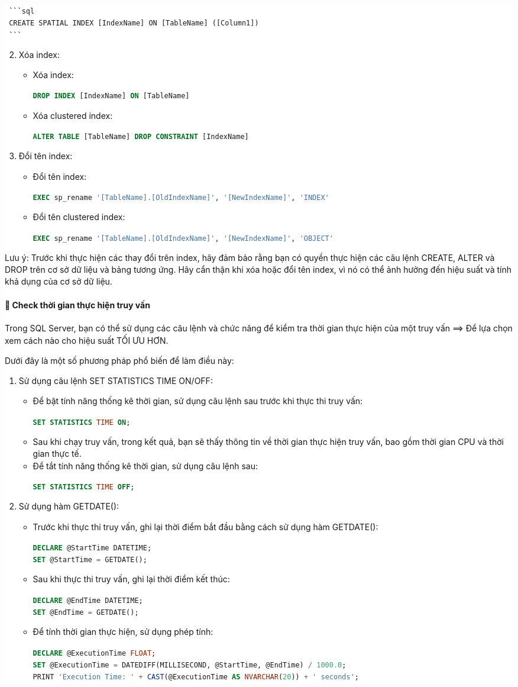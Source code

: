      ```sql
     CREATE SPATIAL INDEX [IndexName] ON [TableName] ([Column1])
     ```

2. Xóa index:
   - Xóa index:
     ```sql
     DROP INDEX [IndexName] ON [TableName]
     ```
   - Xóa clustered index:
     ```sql
     ALTER TABLE [TableName] DROP CONSTRAINT [IndexName]
     ```

3. Đổi tên index:
   - Đổi tên index:
     ```sql
     EXEC sp_rename '[TableName].[OldIndexName]', '[NewIndexName]', 'INDEX'
     ```
   - Đổi tên clustered index:
     ```sql
     EXEC sp_rename '[TableName].[OldIndexName]', '[NewIndexName]', 'OBJECT'
     ```

Lưu ý: Trước khi thực hiện các thay đổi trên index, hãy đảm bảo rằng bạn có quyền thực hiện các câu lệnh CREATE, ALTER và DROP trên cơ sở dữ liệu và bảng tương ứng. Hãy cẩn thận khi xóa hoặc đổi tên index, vì nó có thể ảnh hưởng đến hiệu suất và tính khả dụng của cơ sở dữ liệu.

#### 🔹 Check thời gian thực hiện truy vấn

Trong SQL Server, bạn có thể sử dụng các câu lệnh và chức năng để kiểm tra thời gian thực hiện của một truy vấn ==> Để lựa chọn xem cách nào cho hiệu suất TỐI ƯU HƠN.


Dưới đây là một số phương pháp phổ biến để làm điều này:

1. Sử dụng câu lệnh SET STATISTICS TIME ON/OFF:
   - Để bật tính năng thống kê thời gian, sử dụng câu lệnh sau trước khi thực thi truy vấn:
     ```sql
     SET STATISTICS TIME ON;
     ```
   - Sau khi chạy truy vấn, trong kết quả, bạn sẽ thấy thông tin về thời gian thực hiện truy vấn, bao gồm thời gian CPU và thời gian thực tế.
   - Để tắt tính năng thống kê thời gian, sử dụng câu lệnh sau:
     ```sql
     SET STATISTICS TIME OFF;
     ```

2. Sử dụng hàm GETDATE():
   - Trước khi thực thi truy vấn, ghi lại thời điểm bắt đầu bằng cách sử dụng hàm GETDATE():
     ```sql
     DECLARE @StartTime DATETIME;
     SET @StartTime = GETDATE();
     ```
   - Sau khi thực thi truy vấn, ghi lại thời điểm kết thúc:
     ```sql
     DECLARE @EndTime DATETIME;
     SET @EndTime = GETDATE();
     ```
   - Để tính thời gian thực hiện, sử dụng phép tính:
     ```sql
     DECLARE @ExecutionTime FLOAT;
     SET @ExecutionTime = DATEDIFF(MILLISECOND, @StartTime, @EndTime) / 1000.0;
     PRINT 'Execution Time: ' + CAST(@ExecutionTime AS NVARCHAR(20)) + ' seconds';
     ```
